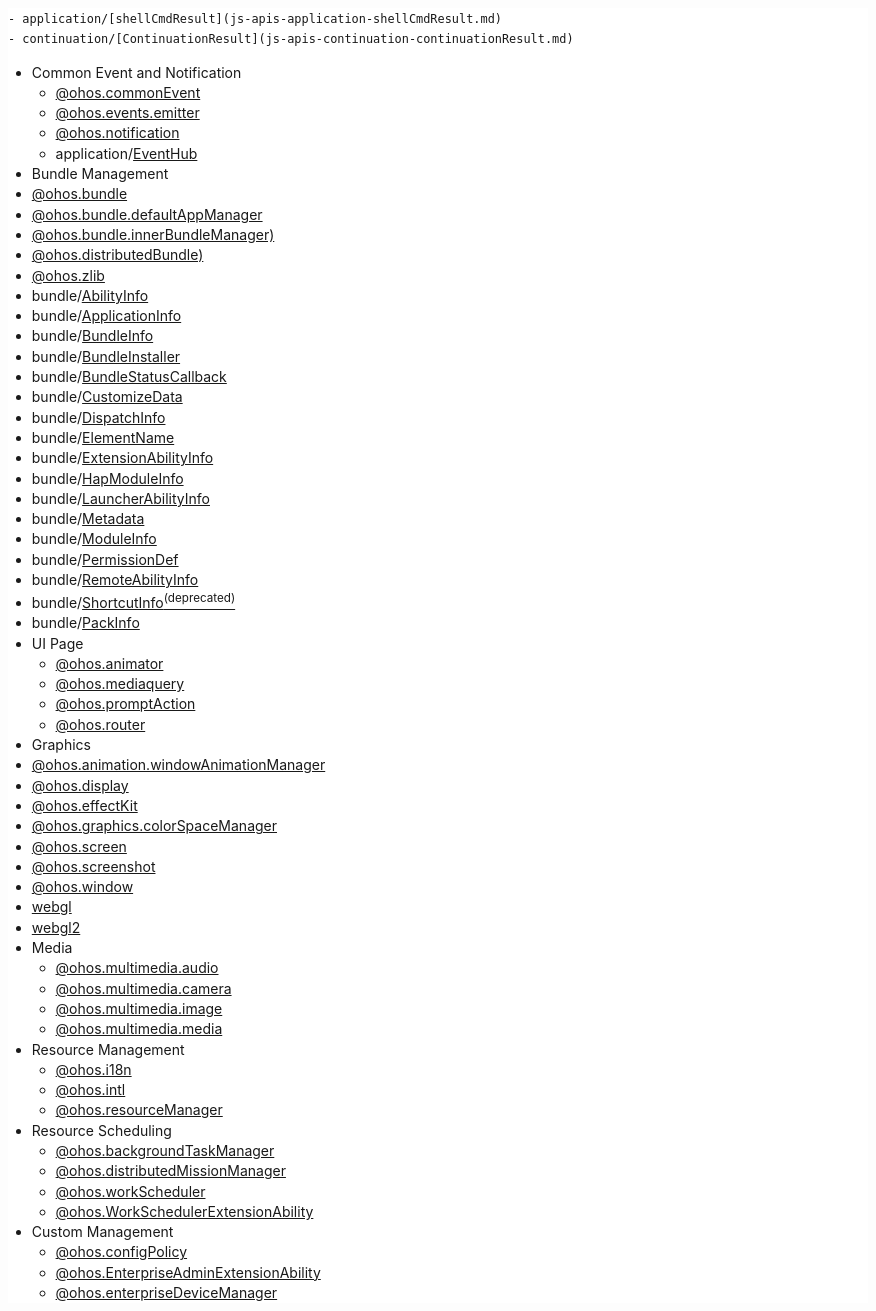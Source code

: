     - application/[shellCmdResult](js-apis-application-shellCmdResult.md)
    - continuation/[ContinuationResult](js-apis-continuation-continuationResult.md)
- Common Event and Notification
  - [@ohos.commonEvent](js-apis-commonEvent.md)
  - [@ohos.events.emitter](js-apis-emitter.md)
  - [@ohos.notification](js-apis-notification.md)
  - application/[EventHub](js-apis-eventhub.md)
 - Bundle Management 
  - [@ohos.bundle](js-apis-Bundle.md)
  - [@ohos.bundle.defaultAppManager](js-apis-bundle-defaultAppManager.md)
  - [@ohos.bundle.innerBundleManager)](js-apis-Bundle-InnerBundleManager.md)
  - [@ohos.distributedBundle)](js-apis-Bundle-distributedBundle.md)
  - [@ohos.zlib](js-apis-zlib.md)
  - bundle/[AbilityInfo](js-apis-bundle-AbilityInfo.md)
  - bundle/[ApplicationInfo](js-apis-bundle-ApplicationInfo.md)
  - bundle/[BundleInfo](js-apis-bundle-BundleInfo.md)
  - bundle/[BundleInstaller](js-apis-bundle-BundleInstaller.md)
  - bundle/[BundleStatusCallback](js-apis-Bundle-BundleStatusCallback.md)
  - bundle/[CustomizeData](js-apis-bundle-CustomizeData.md)
  - bundle/[DispatchInfo](js-apis-dispatchInfo.md)
  - bundle/[ElementName](js-apis-bundle-ElementName.md)
  - bundle/[ExtensionAbilityInfo](js-apis-bundle-ExtensionAbilityInfo.md)
  - bundle/[HapModuleInfo](js-apis-bundle-HapModuleInfo.md)
  - bundle/[LauncherAbilityInfo](js-apis-bundle-LauncherAbilityInfo.md)
  - bundle/[Metadata](js-apis-bundle-Metadata.md)
  - bundle/[ModuleInfo](js-apis-bundle-ModuleInfo.md)
  - bundle/[PermissionDef](js-apis-bundle-PermissionDef.md)
  - bundle/[RemoteAbilityInfo](js-apis-bundle-remoteAbilityInfo.md)
  - bundle/[ShortcutInfo<sup>(deprecated)</sup>](js-apis-bundle-ShortcutInfo.md)
  - bundle/[PackInfo](js-apis-bundle-PackInfo.md)
- UI Page
  - [@ohos.animator](js-apis-animator.md)
  - [@ohos.mediaquery](js-apis-mediaquery.md)
  - [@ohos.promptAction](js-apis-promptAction.md)
  - [@ohos.router](js-apis-router.md)
 - Graphics 
  - [@ohos.animation.windowAnimationManager](js-apis-windowAnimationManager.md)
  - [@ohos.display ](js-apis-display.md)
  - [@ohos.effectKit](js-apis-effectKit.md)
  - [@ohos.graphics.colorSpaceManager](js-apis-colorSpaceManager.md)
  - [@ohos.screen](js-apis-screen.md)
  - [@ohos.screenshot](js-apis-screenshot.md)
  - [@ohos.window](js-apis-window.md)
  - [webgl](js-apis-webgl.md)
  - [webgl2](js-apis-webgl2.md)
- Media
  - [@ohos.multimedia.audio](js-apis-audio.md)
  - [@ohos.multimedia.camera](js-apis-camera.md)
  - [@ohos.multimedia.image](js-apis-image.md)
  - [@ohos.multimedia.media](js-apis-media.md)
- Resource Management
  - [@ohos.i18n](js-apis-i18n.md)
  - [@ohos.intl](js-apis-intl.md)
  - [@ohos.resourceManager](js-apis-resource-manager.md)
- Resource Scheduling  
  - [@ohos.backgroundTaskManager](js-apis-backgroundTaskManager.md)
  - [@ohos.distributedMissionManager](js-apis-distributedMissionManager.md)
  - [@ohos.workScheduler ](js-apis-workScheduler.md)
  - [@ohos.WorkSchedulerExtensionAbility](js-apis-WorkSchedulerExtensionAbility.md)
- Custom Management
  - [@ohos.configPolicy](js-apis-config-policy.md)
  - [@ohos.EnterpriseAdminExtensionAbility](js-apis-EnterpriseAdminExtensionAbility.md)
  - [@ohos.enterpriseDeviceManager](js-apis-enterprise-device-manager.md)
